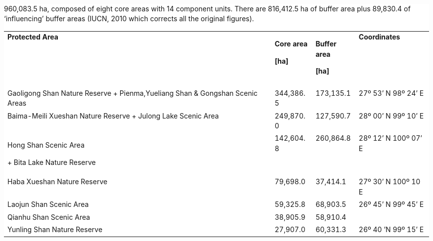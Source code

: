 960,083.5 ha, composed of eight core areas with 14 component units. There are 816,412.5 ha of buffer area plus 89,830.4 of ‘influencing’ buffer areas (IUCN, 2010 which corrects all the original figures).

<table>
<tbody>
<tr class="odd">
<td><strong>Protected Area </strong></td>
<td><p><strong>Core area</strong></p>
<p><strong>[ha]</strong></p></td>
<td><p><strong>Buffer area</strong></p>
<p><strong>[ha]</strong></p></td>
<td><strong>Coordinates</strong></td>
</tr>
<tr class="even">
<td></td>
<td></td>
<td></td>
<td></td>
</tr>
<tr class="odd">
<td>Gaoligong Shan Nature Reserve + Pienma,Yueliang Shan &amp; Gongshan Scenic Areas</td>
<td>344,386.5</td>
<td>173,135.1</td>
<td>27º 53’ N 98º 24’ E</td>
</tr>
<tr class="even">
<td>Baima-Meili Xueshan Nature Reserve + Julong Lake Scenic Area</td>
<td>249,870.0</td>
<td>127,590.7</td>
<td>28º 00’ N 99º 10’ E</td>
</tr>
<tr class="odd">
<td><p>Hong Shan Scenic Area</p>
<p>+ Bita Lake Nature Reserve</p></td>
<td>142,604.8</td>
<td>260,864.8</td>
<td>28º 12’ N 100º 07’ E</td>
</tr>
<tr class="even">
<td>Haba Xueshan Nature Reserve</td>
<td>79,698.0</td>
<td>37,414.1</td>
<td>27º 30’ N 100º 10 E</td>
</tr>
<tr class="odd">
<td>Laojun Shan Scenic Area</td>
<td>59,325.8</td>
<td>68,903.5</td>
<td>26º 45’ N 99º 45’ E</td>
</tr>
<tr class="even">
<td>Qianhu Shan Scenic Area</td>
<td>38,905.9</td>
<td>58,910.4</td>
<td></td>
</tr>
<tr class="odd">
<td>Yunling Shan Nature Reserve</td>
<td>27,907.0</td>
<td>60,331.3</td>
<td>26º 40 ’N 99º 15’ E</td>
</tr>
<tr class="even">